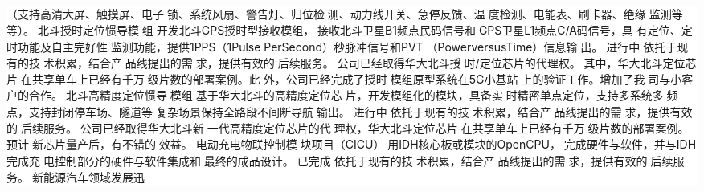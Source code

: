 （支持高清大屏、触摸屏、电子
锁、系统风扇、警告灯、归位检
测、动力线开关、急停反馈、温
度检测、电能表、刷卡器、绝缘
监测等等）。
北斗授时定位惯导模
组
开发北斗GPS授时型接收模组，
接收北斗卫星B1频点民码信号和
GPS卫星L1频点C/A码信号，具
有定位、定时功能及自主完好性
监测功能，提供1PPS（1Pulse
PerSecond）秒脉冲信号和PVT
（PowerversusTime）信息输
出。
进行中
依托于现有的技
术积累，结合产
品线提出的需
求，提供有效的
后续服务。
公司已经取得华大北斗授
时/定位芯片的代理权。
其中，华大北斗定位芯片
在共享单车上已经有千万
级片数的部署案例。此
外，公司已经完成了授时
模组原型系统在5G小基站
上的验证工作。增加了我
司与小客户的合作。
北斗高精度定位惯导
模组
基于华大北斗的高精度定位芯
片，开发模组化的模块，具备实
时精密单点定位，支持多系统多
频点，支持封闭停车场、隧道等
复杂场景保持全路段不间断导航
输出。
进行中
依托于现有的技
术积累，结合产
品线提出的需
求，提供有效的
后续服务。
公司已经取得华大北斗新
一代高精度定位芯片的代
理权，华大北斗定位芯片
在共享单车上已经有千万
级片数的部署案例。预计
新芯片量产后，有不错的
效益。
电动充电物联控制模
块项目（CICU）
用IDH核心板或模块的OpenCPU，
完成硬件与软件，并与IDH完成充
电控制部分的硬件与软件集成和
最终的成品设计。
已完成
依托于现有的技
术积累，结合产
品线提出的需
求，提供有效的
后续服务。
新能源汽车领域发展迅
